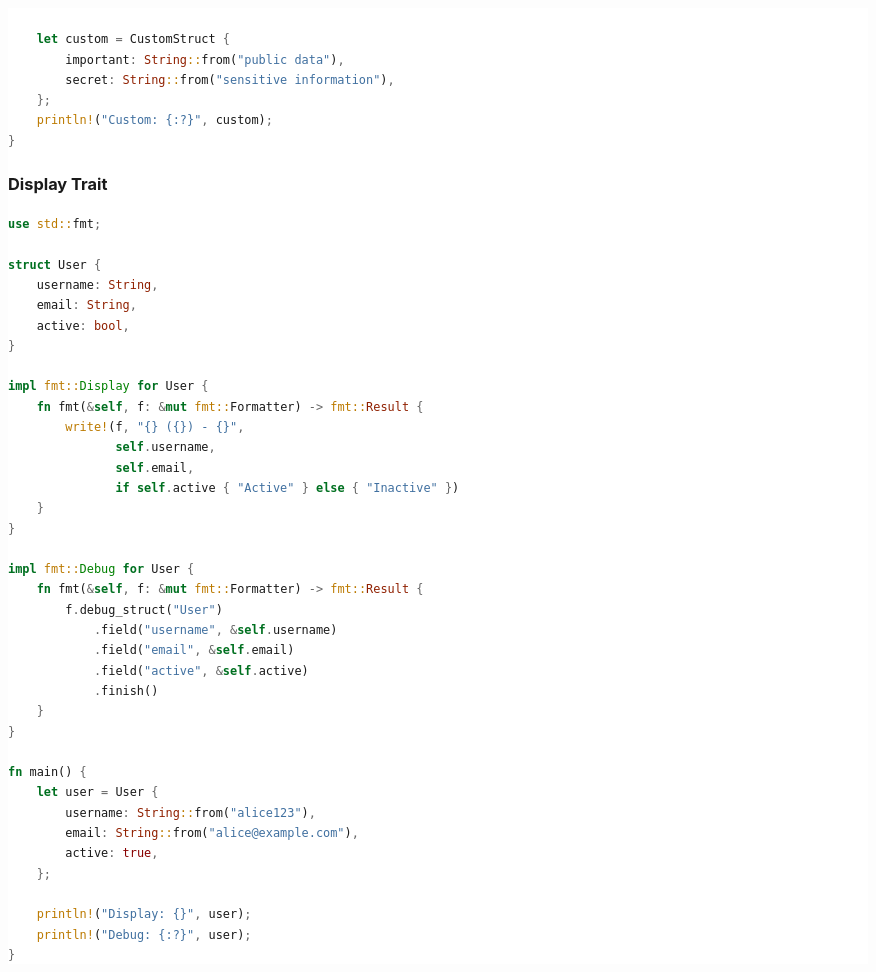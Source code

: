 ```rust

    let custom = CustomStruct {
        important: String::from("public data"),
        secret: String::from("sensitive information"),
    };
    println!("Custom: {:?}", custom);
}
```

### Display Trait

```rust
use std::fmt;

struct User {
    username: String,
    email: String,
    active: bool,
}

impl fmt::Display for User {
    fn fmt(&self, f: &mut fmt::Formatter) -> fmt::Result {
        write!(f, "{} ({}) - {}",
               self.username,
               self.email,
               if self.active { "Active" } else { "Inactive" })
    }
}

impl fmt::Debug for User {
    fn fmt(&self, f: &mut fmt::Formatter) -> fmt::Result {
        f.debug_struct("User")
            .field("username", &self.username)
            .field("email", &self.email)
            .field("active", &self.active)
            .finish()
    }
}

fn main() {
    let user = User {
        username: String::from("alice123"),
        email: String::from("alice@example.com"),
        active: true,
    };

    println!("Display: {}", user);
    println!("Debug: {:?}", user);
}
```

